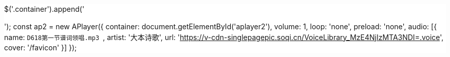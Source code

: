 $('.container').append('<div id=aplayer2></div>');
    const ap2 = new APlayer({
        container: document.getElementById('aplayer2'),
        volume: 1,
        loop: 'none',
        preload: 'none',
        audio: [{
            name: `D618第一节谱词领唱.mp3
`,
            artist: '大本诗歌',
            url: 'https://v-cdn-singlepagepic.soqi.cn/VoiceLibrary_MzE4NjIzMTA3NDI=.voice',
            cover: '/favicon'
        }]
    });
    
</script>
